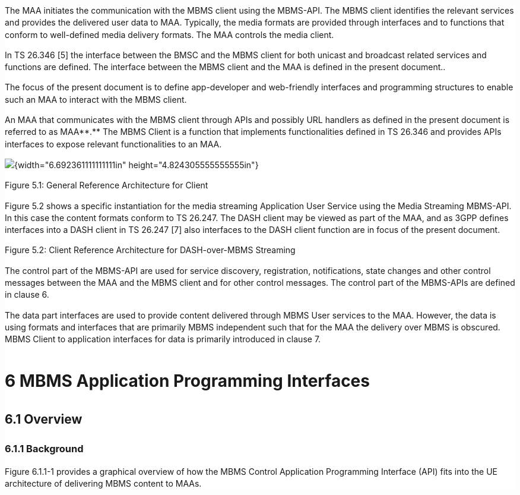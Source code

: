 The MAA initiates the communication with the MBMS client using the
MBMS-API. The MBMS client identifies the relevant services and provides
the delivered user data to MAA. Typically, the media formats are
provided through interfaces and to functions that conform to
well-defined media delivery formats. The MAA controls the media client.

In TS 26.346 \[5\] the interface between the BMSC and the MBMS client
for both unicast and broadcast related services and functions are
defined. The interface between the MBMS client and the MAA is defined in
the present document..

The focus of the present document is to define app-developer and
web-friendly interfaces and programming structures to enable such an MAA
to interact with the MBMS client.

An MAA that communicates with the MBMS client through APIs and possibly
URL handlers as defined in the present document is referred to as
MAA**.** The MBMS Client is a function that implements functionalities
defined in TS 26.346 and provides APIs interfaces to expose relevant
functionalities to an MAA.

![](media/image4.wmf){width="6.692361111111111in"
height="4.824305555555555in"}

Figure 5.1: General Reference Architecture for Client

Figure 5.2 shows a specific instantiation for the media streaming
Application User Service using the Media Streaming MBMS-API. In this
case the content formats conform to TS 26.247. The DASH client may be
viewed as part of the MAA, and as 3GPP defines interfaces into a DASH
client in TS 26.247 \[7\] also interfaces to the DASH client function
are in focus of the present document.

Figure 5.2: Client Reference Architecture for DASH-over-MBMS Streaming

The control part of the MBMS-API are used for service discovery,
registration, notifications, state changes and other control messages
between the MAA and the MBMS client and for other control messages. The
control part of the MBMS-APIs are defined in clause 6.

The data part interfaces are used to provide content delivered through
MBMS User services to the MAA. However, the data is using formats and
interfaces that are primarily MBMS independent such that for the MAA the
delivery over MBMS is obscured. MBMS Client to application interfaces
for data is primarily introduced in clause 7.

6 MBMS Application Programming Interfaces
=========================================

6.1 Overview
------------

### 6.1.1 Background

Figure 6.1.1-1 provides a graphical overview of how the MBMS Control
Application Programming Interface (API) fits into the UE architecture of
delivering MBMS content to MAAs.
